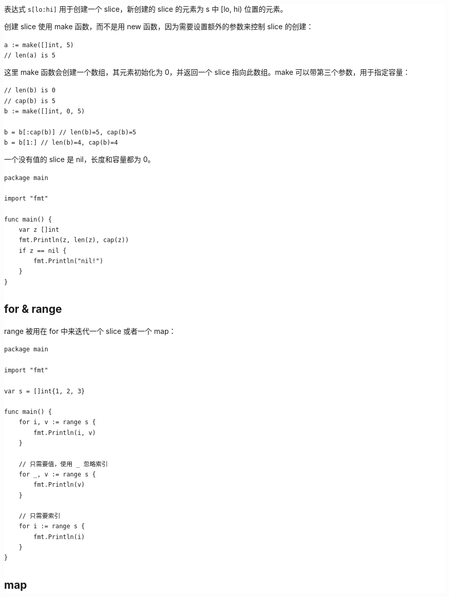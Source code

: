 表达式 `s[lo:hi]` 用于创建一个 slice，新创建的 slice 的元素为 s 中 [lo, hi) 位置的元素。

创建 slice 使用 make 函数，而不是用 new 函数，因为需要设置额外的参数来控制 slice 的创建：

	a := make([]int, 5)
	// len(a) is 5

这里 make 函数会创建一个数组，其元素初始化为 0，并返回一个 slice 指向此数组。make 可以带第三个参数，用于指定容量：

	// len(b) is 0
	// cap(b) is 5
	b := make([]int, 0, 5)
	 
	b = b[:cap(b)] // len(b)=5, cap(b)=5
	b = b[1:] // len(b)=4, cap(b)=4

一个没有值的 slice 是 nil，长度和容量都为 0。

	package main
	 
	import "fmt"
	 
	func main() {
	    var z []int
	    fmt.Println(z, len(z), cap(z))
	    if z == nil {
	        fmt.Println("nil!")
	    }
	}


## for & range

range 被用在 for 中来迭代一个 slice 或者一个 map：

	package main
	 
	import "fmt"
	 
	var s = []int{1, 2, 3}
	 
	func main() {
	    for i, v := range s {
	        fmt.Println(i, v)
	    }
	 
	    // 只需要值，使用 _ 忽略索引
	    for _, v := range s {
	        fmt.Println(v)
	    }
	 
	    // 只需要索引
	    for i := range s {
	        fmt.Println(i)
	    }
	}


## map
